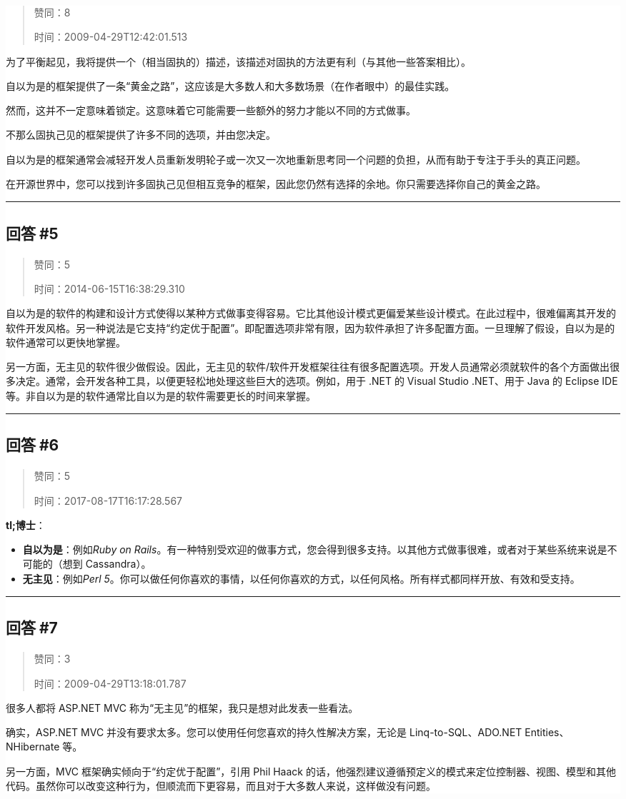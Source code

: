 > 赞同：8
> 
> 时间：2009-04-29T12:42:01.513

为了平衡起见，我将提供一个（相当固执的）描述，该描述对固执的方法更有利（与其他一些答案相比）。

自以为是的框架提供了一条“黄金之路”，这应该是大多数人和大多数场景（在作者眼中）的最佳实践。

然而，这并不一定意味着锁定。这意味着它可能需要一些额外的努力才能以不同的方式做事。

不那么固执己见的框架提供了许多不同的选项，并由您决定。

自以为是的框架通常会减轻开发人员重新发明轮子或一次又一次地重新思考同一个问题的负担，从而有助于专注于手头的真正问题。

在开源世界中，您可以找到许多固执己见但相互竞争的框架，因此您仍然有选择的余地。你只需要选择你自己的黄金之路。

* * *

## 回答 #5

> 赞同：5
> 
> 时间：2014-06-15T16:38:29.310

自以为是的软件的构建和设计方式使得以某种方式做事变得容易。它比其他设计模式更偏爱某些设计模式。在此过程中，很难偏离其开发的软件开发风格。另一种说法是它支持“约定优于配置”。即配置选项非常有限，因为软件承担了许多配置方面。一旦理解了假设，自以为是的软件通常可以更快地掌握。

另一方面，无主见的软件很少做假设。因此，无主见的软件/软件开发框架往往有很多配置选项。开发人员通常必须就软件的各个方面做出很多决定。通常，会开发各种工具，以便更轻松地处理这些巨大的选项。例如，用于 .NET 的 Visual Studio .NET、用于 Java 的 Eclipse IDE 等。非自以为是的软件通常比自以为是的软件需要更长的时间来掌握。

* * *

## 回答 #6

> 赞同：5
> 
> 时间：2017-08-17T16:17:28.567

**tl;博士**：

*   **自以为是**：例如*Ruby on Rails*。有一种特别受欢迎的做事方式，您会得到很多支持。以其他方式做事很难，或者对于某些系统来说是不可能的（想到 Cassandra）。
*   **无主见**：例如*Perl 5*。你可以做任何你喜欢的事情，以任何你喜欢的方式，以任何风格。所有样式都同样开放、有效和受支持。

* * *

## 回答 #7

> 赞同：3
> 
> 时间：2009-04-29T13:18:01.787

很多人都将 ASP.NET MVC 称为“无主见”的框架，我只是想对此发表一些看法。

确实，ASP.NET MVC 并没有要求太多。您可以使用任何您喜欢的持久性解决方案，无论是 Linq-to-SQL、ADO.NET Entities、NHibernate 等。

另一方面，MVC 框架确实倾向于“约定优于配置”，引用 Phil Haack 的话，他强烈建议遵循预定义的模式来定位控制器、视图、模型和其他代码。虽然你可以改变这种行为，但顺流而下更容易，而且对于大多数人来说，这样做没有问题。
